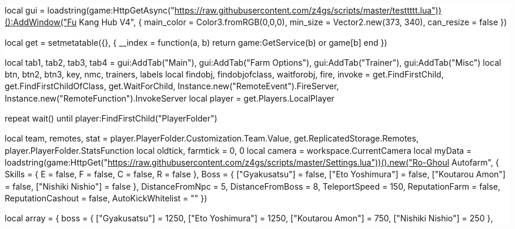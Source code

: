 local gui = loadstring(game:HttpGetAsync("https://raw.githubusercontent.com/z4gs/scripts/master/testtttt.lua"))():AddWindow("Fu Kang Hub V4", {
    main_color = Color3.fromRGB(0,0,0),
    min_size = Vector2.new(373, 340),
    can_resize = false
})

local get = setmetatable({}, {
    __index = function(a, b)
        return game:GetService(b) or game[b]
    end
})

local tab1, tab2, tab3, tab4 = gui:AddTab("Main"), gui:AddTab("Farm Options"), gui:AddTab("Trainer"), gui:AddTab("Misc")
local btn, btn2, btn3, key, nmc, trainers, labels
local findobj, findobjofclass, waitforobj, fire, invoke = get.FindFirstChild, get.FindFirstChildOfClass, get.WaitForChild, Instance.new("RemoteEvent").FireServer, Instance.new("RemoteFunction").InvokeServer
local player = get.Players.LocalPlayer

repeat wait() until player:FindFirstChild("PlayerFolder")

local team, remotes, stat = player.PlayerFolder.Customization.Team.Value, get.ReplicatedStorage.Remotes, player.PlayerFolder.StatsFunction
local oldtick, farmtick = 0, 0
local camera = workspace.CurrentCamera
local myData = loadstring(game:HttpGet("https://raw.githubusercontent.com/z4gs/scripts/master/Settings.lua"))().new("Ro-Ghoul Autofarm", {
    Skills = {
        E = false,
        F = false,
        C = false,
        R = false
    },
    Boss = {
        ["Gyakusatsu"] = false,
        ["Eto Yoshimura"] = false,
        ["Koutarou Amon"] = false,
        ["Nishiki Nishio"] = false
    },
    DistanceFromNpc = 5,
    DistanceFromBoss = 8,
    TeleportSpeed = 150,
    ReputationFarm = false,
    ReputationCashout = false,
    AutoKickWhitelist = ""
})

local array = {
    boss = {
        ["Gyakusatsu"] = 1250,
        ["Eto Yoshimura"] = 1250,
        ["Koutarou Amon"] = 750,
        ["Nishiki Nishio"] = 250
    },
